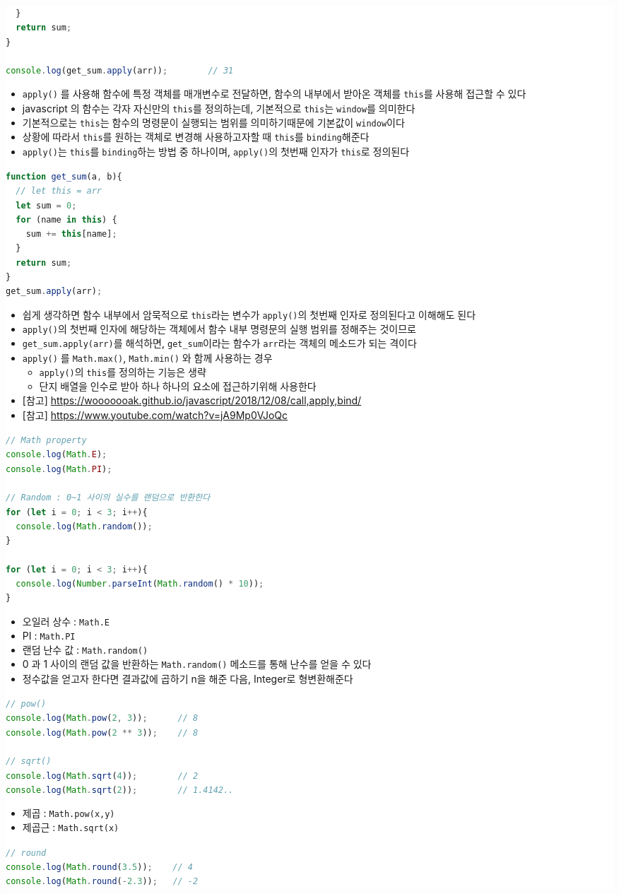```javascript
  }
  return sum;
}

console.log(get_sum.apply(arr));        // 31
```
- `apply()` 를 사용해 함수에 특정 객체를 매개변수로 전달하면, 함수의 내부에서 받아온 객체를 `this`를 사용해 접근할 수 있다
- javascript 의 함수는 각자 자신만의 `this`를 정의하는데, 기본적으로 `this`는 `window`를 의미한다
- 기본적으로는 `this`는 함수의 명령문이 실행되는 범위를 의미하기때문에 기본값이 `window`이다
- 상황에 따라서 `this`를 원하는 객체로 변경해 사용하고자할 때 `this`를 `binding`해준다
- `apply()`는 `this`를 `binding`하는 방법 중 하나이며, `apply()`의 첫번째 인자가 `this`로 정의된다
```javascript
function get_sum(a, b){
  // let this = arr 
  let sum = 0;
  for (name in this) {
    sum += this[name];
  }
  return sum;
}
get_sum.apply(arr);
```
- 쉽게 생각하면 함수 내부에서 암묵적으로 `this`라는 변수가 `apply()`의 첫번째 인자로 정의된다고 이해해도 된다
- `apply()`의 첫번째 인자에 해당하는 객체에서 함수 내부 명령문의 실행 범위를 정해주는 것이므로
- `get_sum.apply(arr)`를 해석하면, `get_sum`이라는 함수가 `arr`라는 객체의 메소드가 되는 격이다
- `apply()` 를 `Math.max()`, `Math.min()` 와 함께 사용하는 경우 
  - `apply()`의 `this`를 정의하는 기능은 생략
  - 단지 배열을 인수로 받아 하나 하나의 요소에 접근하기위해 사용한다
- [참고] https://wooooooak.github.io/javascript/2018/12/08/call,apply,bind/
- [참고] https://www.youtube.com/watch?v=jA9Mp0VJoQc
```javascript
// Math property
console.log(Math.E);
console.log(Math.PI);

// Random : 0~1 사이의 실수를 랜덤으로 반환한다
for (let i = 0; i < 3; i++){
  console.log(Math.random());
}

for (let i = 0; i < 3; i++){
  console.log(Number.parseInt(Math.random() * 10));
}
```
- 오일러 상수 : `Math.E`
- PI : `Math.PI`
- 랜덤 난수 값 : `Math.random()`
- 0 과 1 사이의 랜덤 값을 반환하는 `Math.random()` 메소드를 통해 난수를 얻을 수 있다
- 정수값을 얻고자 한다면 결과값에 곱하기 n을 해준 다음, Integer로 형변환해준다 
```javascript
// pow()
console.log(Math.pow(2, 3));      // 8
console.log(Math.pow(2 ** 3));    // 8

// sqrt()
console.log(Math.sqrt(4));        // 2
console.log(Math.sqrt(2));        // 1.4142..
```
- 제곱 : `Math.pow(x,y)`
- 제곱근 : `Math.sqrt(x)`
```javascript
// round
console.log(Math.round(3.5));    // 4
console.log(Math.round(-2.3));   // -2
```